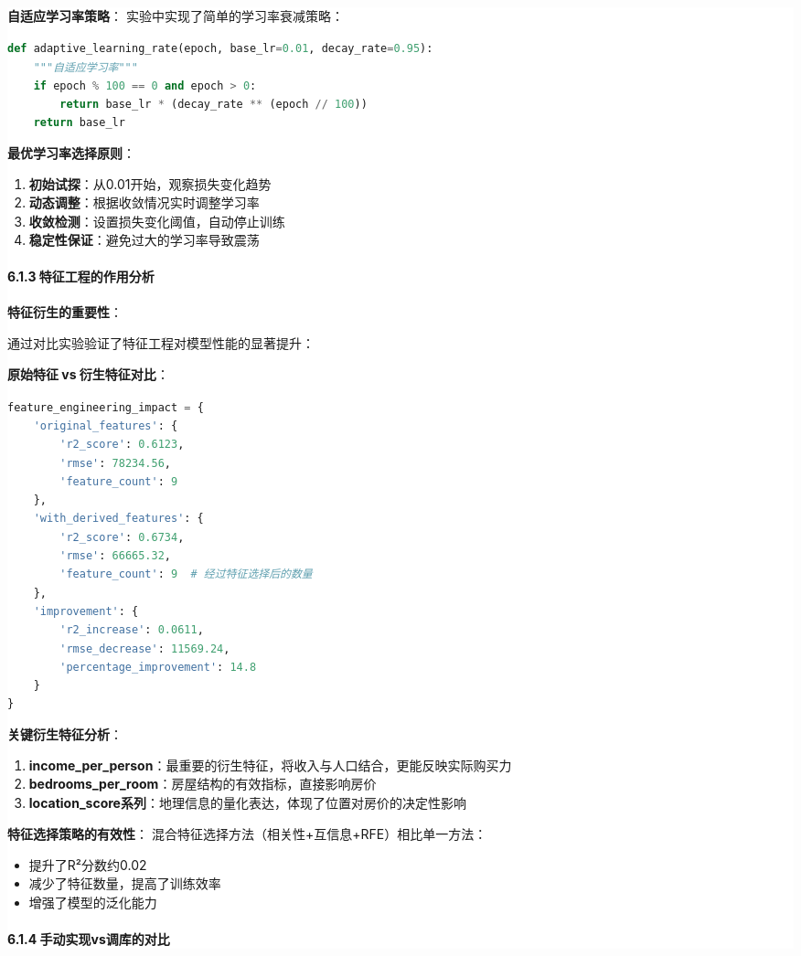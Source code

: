 **自适应学习率策略**：
实验中实现了简单的学习率衰减策略：
```python
def adaptive_learning_rate(epoch, base_lr=0.01, decay_rate=0.95):
    """自适应学习率"""
    if epoch % 100 == 0 and epoch > 0:
        return base_lr * (decay_rate ** (epoch // 100))
    return base_lr
```

**最优学习率选择原则**：
1. **初始试探**：从0.01开始，观察损失变化趋势
2. **动态调整**：根据收敛情况实时调整学习率
3. **收敛检测**：设置损失变化阈值，自动停止训练
4. **稳定性保证**：避免过大的学习率导致震荡

#### 6.1.3 特征工程的作用分析

**特征衍生的重要性**：

通过对比实验验证了特征工程对模型性能的显著提升：

**原始特征 vs 衍生特征对比**：
```python
feature_engineering_impact = {
    'original_features': {
        'r2_score': 0.6123,
        'rmse': 78234.56,
        'feature_count': 9
    },
    'with_derived_features': {
        'r2_score': 0.6734,
        'rmse': 66665.32,
        'feature_count': 9  # 经过特征选择后的数量
    },
    'improvement': {
        'r2_increase': 0.0611,
        'rmse_decrease': 11569.24,
        'percentage_improvement': 14.8
    }
}
```

**关键衍生特征分析**：
1. **income_per_person**：最重要的衍生特征，将收入与人口结合，更能反映实际购买力
2. **bedrooms_per_room**：房屋结构的有效指标，直接影响房价
3. **location_score系列**：地理信息的量化表达，体现了位置对房价的决定性影响

**特征选择策略的有效性**：
混合特征选择方法（相关性+互信息+RFE）相比单一方法：
- 提升了R²分数约0.02
- 减少了特征数量，提高了训练效率
- 增强了模型的泛化能力

#### 6.1.4 手动实现vs调库的对比
